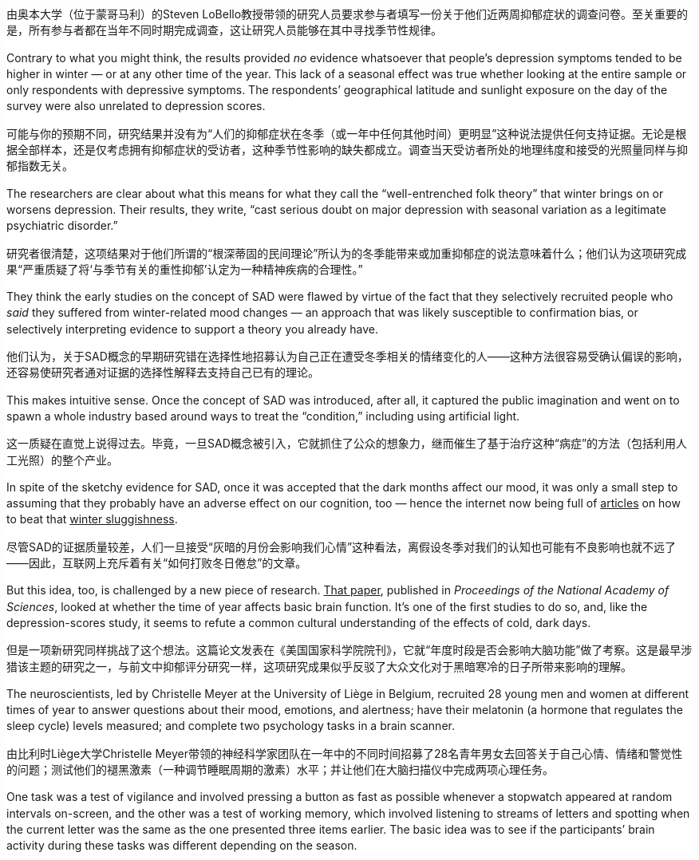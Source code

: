 由奥本大学（位于蒙哥马利）的Steven LoBello教授带领的研究人员要求参与者填写一份关于他们近两周抑郁症状的调查问卷。至关重要的是，所有参与者都在当年不同时期完成调查，这让研究人员能够在其中寻找季节性规律。

Contrary to what you might think, the results provided *no* evidence whatsoever that people’s depression symptoms tended to be higher in winter — or at any other time of the year. This lack of a seasonal effect was true whether looking at the entire sample or only respondents with depressive symptoms. The respondents’ geographical latitude and sunlight exposure on the day of the survey were also unrelated to depression scores.

可能与你的预期不同，研究结果并没有为“人们的抑郁症状在冬季（或一年中任何其他时间）更明显”这种说法提供任何支持证据。无论是根据全部样本，还是仅考虑拥有抑郁症状的受访者，这种季节性影响的缺失都成立。调查当天受访者所处的地理纬度和接受的光照量同样与抑郁指数无关。

The researchers are clear about what this means for what they call the “well­-entrenched folk theory” that winter brings on or worsens depression. Their results, they write, “cast serious doubt on major depression with seasonal variation as a legitimate psychiatric disorder.”

研究者很清楚，这项结果对于他们所谓的“根深蒂固的民间理论”所认为的冬季能带来或加重抑郁症的说法意味着什么；他们认为这项研究成果“严重质疑了将‘与季节有关的重性抑郁’认定为一种精神疾病的合理性。”

They think the early studies on the concept of SAD were flawed by virtue of the fact that they selectively recruited people who *said* they suffered from winter-related mood changes — an approach that was likely susceptible to confirmation bias, or selectively interpreting evidence to support a theory you already have.

他们认为，关于SAD概念的早期研究错在选择性地招募认为自己正在遭受冬季相关的情绪变化的人——这种方法很容易受确认偏误的影响，还容易使研究者通对证据的选择性解释去支持自己已有的理论。

This makes intuitive sense. Once the concept of SAD was introduced, after all, it captured the public imagination and went on to spawn a whole industry based around ways to treat the “condition,” including using artificial light.

这一质疑在直觉上说得过去。毕竟，一旦SAD概念被引入，它就抓住了公众的想象力，继而催生了基于治疗这种“病症”的方法（包括利用人工光照）的整个产业。

In spite of the sketchy evidence for SAD, once it was accepted that the dark months affect our mood, it was only a small step to assuming that they probably have an adverse effect on our cognition, too — hence the internet now being full of [articles](http://www.nhs.uk/Livewell/tiredness-and-fatigue/Pages/winter-tiredness.aspx) on how to beat that [winter sluggishness](http://www.huffingtonpost.co.uk/2015/10/26/how-to-beat-winter-tiredness_n_8389408.html).

尽管SAD的证据质量较差，人们一旦接受“灰暗的月份会影响我们心情”这种看法，离假设冬季对我们的认知也可能有不良影响也就不远了——因此，互联网上充斥着有关“如何打败冬日倦怠”的文章。

But this idea, too, is challenged by a new piece of research. [That paper](http://www.pnas.org/content/early/2016/02/04/1518129113.abstract?sid=9f065993-8681-437a-aed1-0eccea971a8b), published in *Proceedings of the National Academy of Sciences*, looked at whether the time of year affects basic brain function. It’s one of the first studies to do so, and, like the depression-scores study, it seems to refute a common cultural understanding of the effects of cold, dark days.

但是一项新研究同样挑战了这个想法。这篇论文发表在《美国国家科学院院刊》，它就“年度时段是否会影响大脑功能”做了考察。这是最早涉猎该主题的研究之一，与前文中抑郁评分研究一样，这项研究成果似乎反驳了大众文化对于黑暗寒冷的日子所带来影响的理解。

The neuroscientists, led by Christelle Meyer at the University of Liège in Belgium, recruited 28 young men and women at different times of year to answer questions about their mood, emotions, and alertness; have their melatonin (a hormone that regulates the sleep cycle) levels measured; and complete two psychology tasks in a brain scanner.

由比利时Liège大学Christelle Meyer带领的神经科学家团队在一年中的不同时间招募了28名青年男女去回答关于自己心情、情绪和警觉性的问题；测试他们的褪黑激素（一种调节睡眠周期的激素）水平；并让他们在大脑扫描仪中完成两项心理任务。

One task was a test of vigilance and involved pressing a button as fast as possible whenever a stopwatch appeared at random intervals on-screen, and the other was a test of working memory, which involved listening to streams of letters and spotting when the current letter was the same as the one presented three items earlier. The basic idea was to see if the participants’ brain activity during these tasks was different depending on the season.
